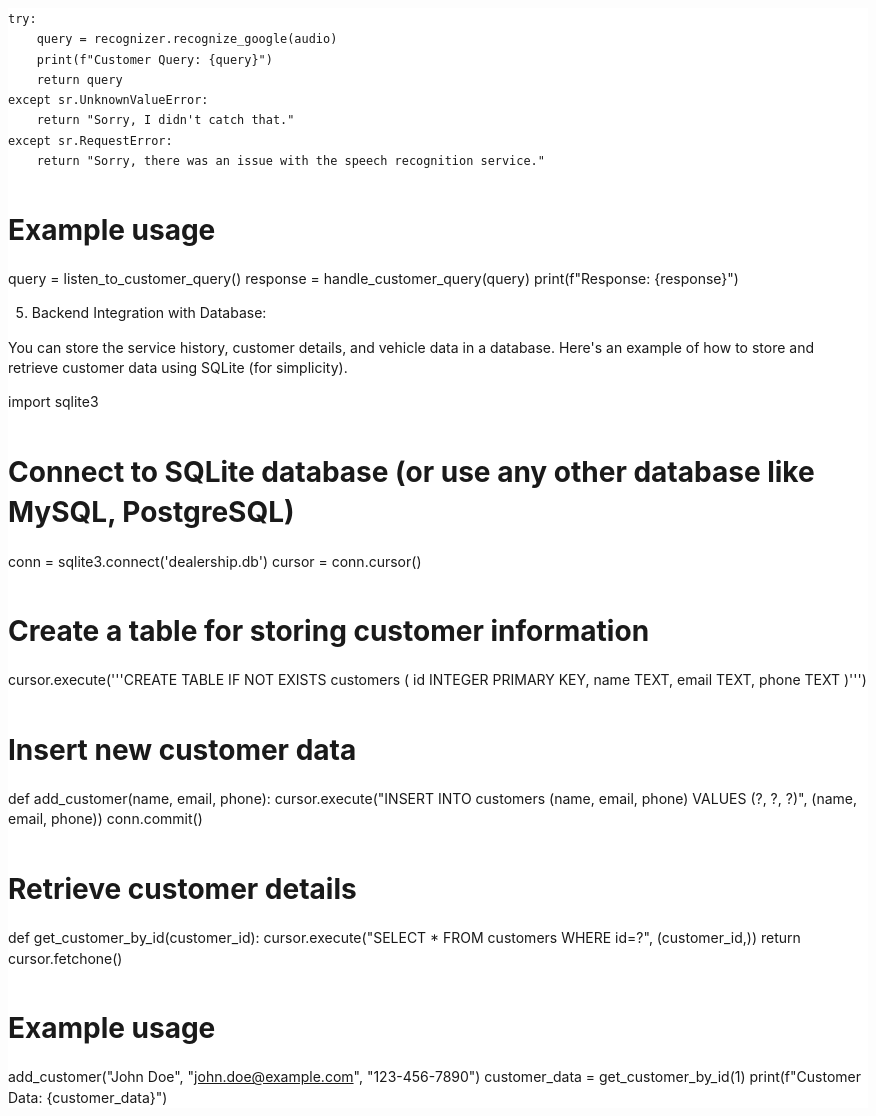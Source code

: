     try:
        query = recognizer.recognize_google(audio)
        print(f"Customer Query: {query}")
        return query
    except sr.UnknownValueError:
        return "Sorry, I didn't catch that."
    except sr.RequestError:
        return "Sorry, there was an issue with the speech recognition service."

# Example usage
query = listen_to_customer_query()
response = handle_customer_query(query)
print(f"Response: {response}")

5. Backend Integration with Database:

You can store the service history, customer details, and vehicle data in a database. Here's an example of how to store and retrieve customer data using SQLite (for simplicity).

import sqlite3

# Connect to SQLite database (or use any other database like MySQL, PostgreSQL)
conn = sqlite3.connect('dealership.db')
cursor = conn.cursor()

# Create a table for storing customer information
cursor.execute('''CREATE TABLE IF NOT EXISTS customers (
                    id INTEGER PRIMARY KEY,
                    name TEXT,
                    email TEXT,
                    phone TEXT
                  )''')

# Insert new customer data
def add_customer(name, email, phone):
    cursor.execute("INSERT INTO customers (name, email, phone) VALUES (?, ?, ?)", (name, email, phone))
    conn.commit()

# Retrieve customer details
def get_customer_by_id(customer_id):
    cursor.execute("SELECT * FROM customers WHERE id=?", (customer_id,))
    return cursor.fetchone()

# Example usage
add_customer("John Doe", "john.doe@example.com", "123-456-7890")
customer_data = get_customer_by_id(1)
print(f"Customer Data: {customer_data}")
